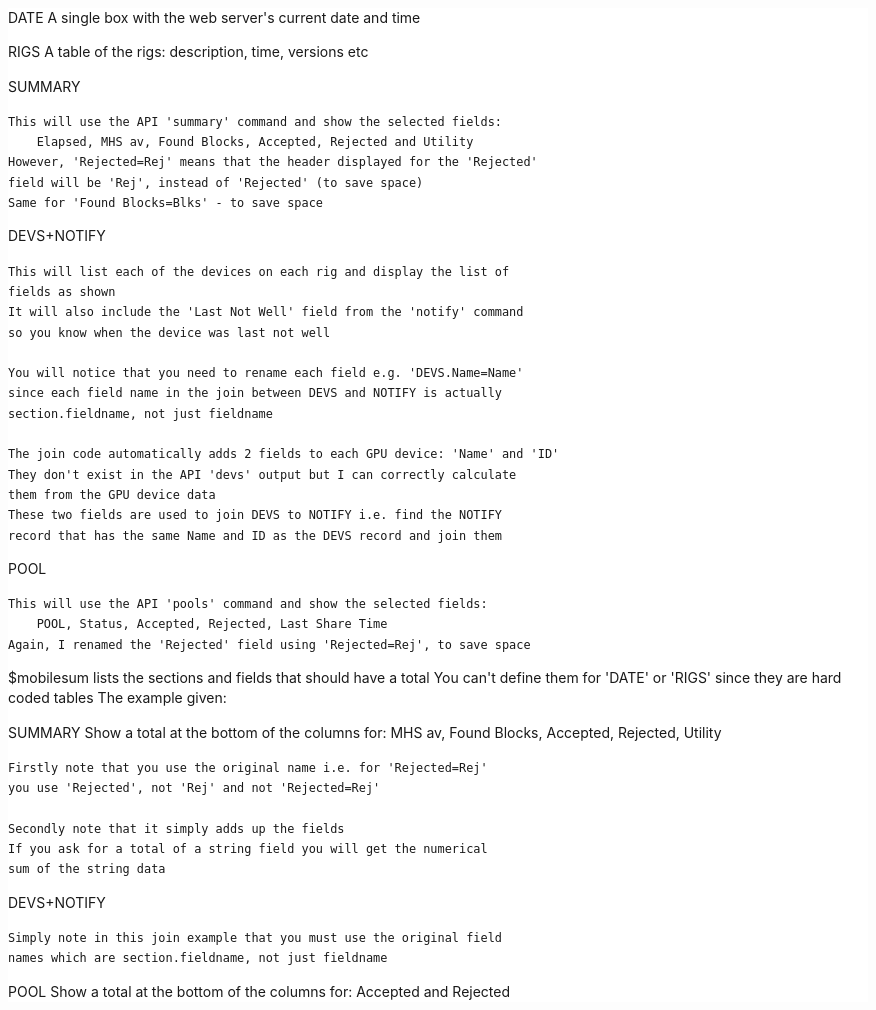  DATE
	A single box with the web server's current date and time

 RIGS
	A table of the rigs: description, time, versions etc

 SUMMARY

	This will use the API 'summary' command and show the selected fields:
		Elapsed, MHS av, Found Blocks, Accepted, Rejected and Utility
	However, 'Rejected=Rej' means that the header displayed for the 'Rejected'
	field will be 'Rej', instead of 'Rejected' (to save space)
	Same for 'Found Blocks=Blks' - to save space

 DEVS+NOTIFY

	This will list each of the devices on each rig and display the list of
	fields as shown
	It will also include the 'Last Not Well' field from the 'notify' command
	so you know when the device was last not well

	You will notice that you need to rename each field e.g. 'DEVS.Name=Name'
	since each field name in the join between DEVS and NOTIFY is actually
	section.fieldname, not just fieldname

	The join code automatically adds 2 fields to each GPU device: 'Name' and 'ID'
	They don't exist in the API 'devs' output but I can correctly calculate
	them from the GPU device data
	These two fields are used to join DEVS to NOTIFY i.e. find the NOTIFY
	record that has the same Name and ID as the DEVS record and join them

 POOL

	This will use the API 'pools' command and show the selected fields:
		POOL, Status, Accepted, Rejected, Last Share Time
	Again, I renamed the 'Rejected' field using 'Rejected=Rej', to save space

$mobilesum lists the sections and fields that should have a total
You can't define them for 'DATE' or 'RIGS' since they are hard coded tables
The example given:

 SUMMARY
	Show a total at the bottom of the columns for:
		MHS av, Found Blocks, Accepted, Rejected, Utility

	Firstly note that you use the original name i.e. for 'Rejected=Rej'
	you use 'Rejected', not 'Rej' and not 'Rejected=Rej'

	Secondly note that it simply adds up the fields
	If you ask for a total of a string field you will get the numerical
	sum of the string data

 DEVS+NOTIFY

	Simply note in this join example that you must use the original field
	names which are section.fieldname, not just fieldname

 POOL
	Show a total at the bottom of the columns for:
		Accepted and Rejected
